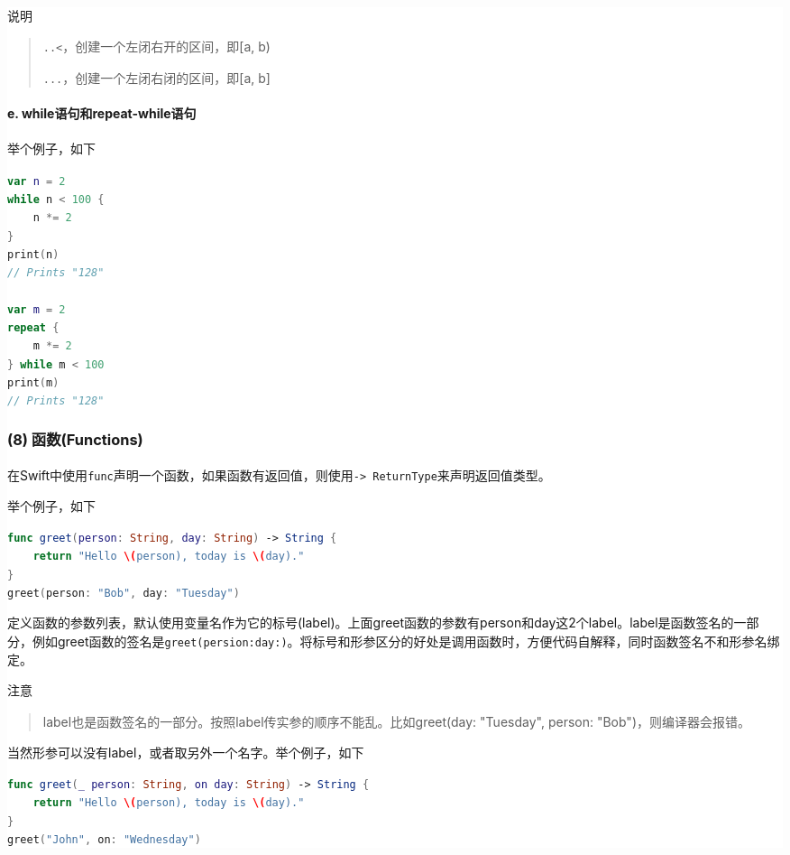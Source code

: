 说明

> `..<`，创建一个左闭右开的区间，即[a, b)
>
> `...`，创建一个左闭右闭的区间，即[a, b]



#### e. while语句和repeat-while语句

举个例子，如下

```swift
var n = 2
while n < 100 {
    n *= 2
}
print(n)
// Prints "128"

var m = 2
repeat {
    m *= 2
} while m < 100
print(m)
// Prints "128"
```



### (8) 函数(Functions)

在Swift中使用`func`声明一个函数，如果函数有返回值，则使用`-> ReturnType`来声明返回值类型。

举个例子，如下

```swift
func greet(person: String, day: String) -> String {
    return "Hello \(person), today is \(day)."
}
greet(person: "Bob", day: "Tuesday")
```

定义函数的参数列表，默认使用变量名作为它的标号(label)。上面greet函数的参数有person和day这2个label。label是函数签名的一部分，例如greet函数的签名是`greet(persion:day:)`。将标号和形参区分的好处是调用函数时，方便代码自解释，同时函数签名不和形参名绑定。

注意

> label也是函数签名的一部分。按照label传实参的顺序不能乱。比如greet(day: "Tuesday", person: "Bob")，则编译器会报错。



当然形参可以没有label，或者取另外一个名字。举个例子，如下

```swift
func greet(_ person: String, on day: String) -> String {
    return "Hello \(person), today is \(day)."
}
greet("John", on: "Wednesday")
```
